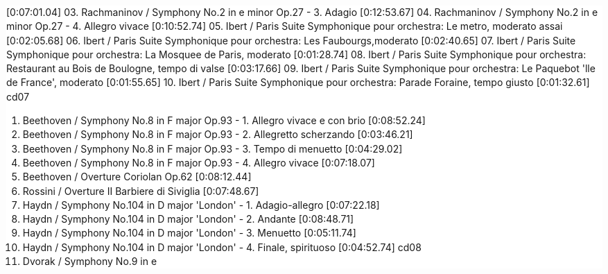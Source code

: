 [0:07:01.04]
03. Rachmaninov / Symphony No.2
in e minor Op.27 - 3. Adagio
[0:12:53.67]
04. Rachmaninov / Symphony No.2
in e minor Op.27 - 4. Allegro vivace
[0:10:52.74]
05. Ibert / Paris Suite
Symphonique pour orchestra: Le metro, moderato
assai
[0:02:05.68]
06. Ibert / Paris Suite
Symphonique pour orchestra: Les
Faubourgs,moderato
[0:02:40.65]
07. Ibert / Paris Suite
Symphonique pour orchestra: La Mosquee de Paris,
moderato
[0:01:28.74]
08. Ibert / Paris Suite
Symphonique pour orchestra: Restaurant au Bois de Boulogne, tempo
di valse
[0:03:17.66]
09. Ibert / Paris Suite
Symphonique pour orchestra: Le Paquebot 'lle de France',
moderato
[0:01:55.65]
10. Ibert / Paris Suite
Symphonique pour orchestra: Parade Foraine, tempo
giusto
[0:01:32.61]
cd07
01. Beethoven / Symphony No.8
in F major Op.93 - 1. Allegro vivace e con brio
[0:08:52.24]
02. Beethoven / Symphony No.8
in F major Op.93 - 2. Allegretto scherzando
[0:03:46.21]
03. Beethoven / Symphony No.8
in F major Op.93 - 3. Tempo di menuetto
[0:04:29.02]
04. Beethoven / Symphony No.8
in F major Op.93 - 4. Allegro vivace
[0:07:18.07]
05. Beethoven / Overture
Coriolan Op.62
[0:08:12.44]
06. Rossini / Overture II
Barbiere di Siviglia
[0:07:48.67]
07. Haydn / Symphony No.104 in
D major 'London' - 1. Adagio-allegro
[0:07:22.18]
08. Haydn / Symphony No.104 in
D major 'London' - 2. Andante
[0:08:48.71]
09. Haydn / Symphony No.104 in
D major 'London' - 3. Menuetto
[0:05:11.74]
10. Haydn / Symphony No.104 in
D major 'London' - 4. Finale, spirituoso
[0:04:52.74]
cd08
01. Dvorak / Symphony No.9 in e